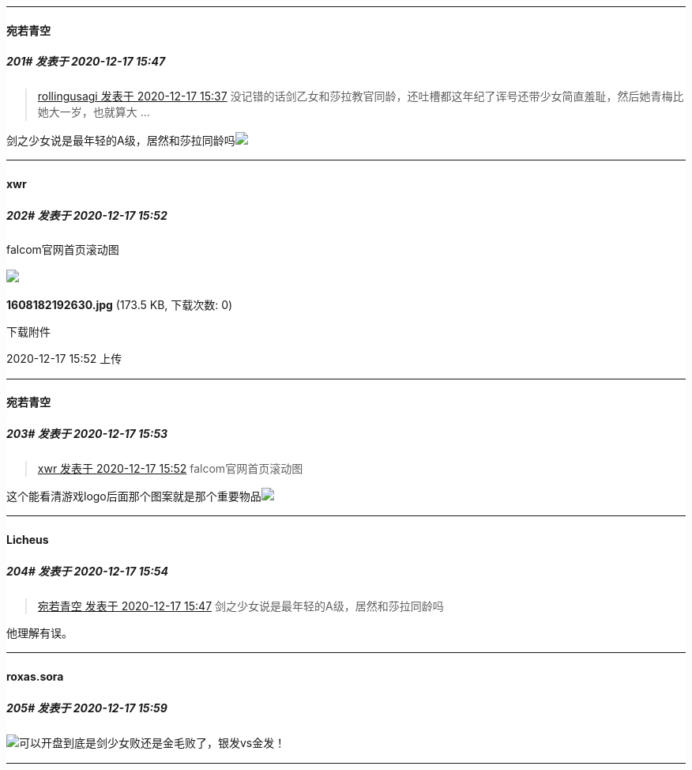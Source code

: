 *****

####  宛若青空  
##### 201#       发表于 2020-12-17 15:47

<blockquote><a href="httphttps://bbs.saraba1st.com/2b/forum.php?mod=redirect&amp;goto=findpost&amp;pid=49751794&amp;ptid=1977906" target="_blank">rollingusagi 发表于 2020-12-17 15:37</a>
没记错的话剑乙女和莎拉教官同龄，还吐槽都这年纪了诨号还带少女简直羞耻，然后她青梅比她大一岁，也就算大 ...</blockquote>
剑之少女说是最年轻的A级，居然和莎拉同龄吗<img src="https://static.saraba1st.com/image/smiley/face2017/009.gif" referrerpolicy="no-referrer">

*****

####  xwr  
##### 202#       发表于 2020-12-17 15:52

falcom官网首页滚动图

<img src="https://img.saraba1st.com/forum/202012/17/155223lrsuw013kx71btq3.jpg" referrerpolicy="no-referrer">

<strong>1608182192630.jpg</strong> (173.5 KB, 下载次数: 0)

下载附件

2020-12-17 15:52 上传

*****

####  宛若青空  
##### 203#       发表于 2020-12-17 15:53

<blockquote><a href="httphttps://bbs.saraba1st.com/2b/forum.php?mod=redirect&amp;goto=findpost&amp;pid=49751965&amp;ptid=1977906" target="_blank">xwr 发表于 2020-12-17 15:52</a>
falcom官网首页滚动图</blockquote>
这个能看清游戏logo后面那个图案就是那个重要物品<img src="https://static.saraba1st.com/image/smiley/face2017/040.png" referrerpolicy="no-referrer">

*****

####  Licheus  
##### 204#       发表于 2020-12-17 15:54

<blockquote><a href="httphttps://bbs.saraba1st.com/2b/forum.php?mod=redirect&amp;goto=findpost&amp;pid=49751911&amp;ptid=1977906" target="_blank">宛若青空 发表于 2020-12-17 15:47</a>
剑之少女说是最年轻的A级，居然和莎拉同龄吗</blockquote>
他理解有误。

*****

####  roxas.sora  
##### 205#       发表于 2020-12-17 15:59

<img src="https://static.saraba1st.com/image/smiley/face2017/245.png" referrerpolicy="no-referrer">可以开盘到底是剑少女败还是金毛败了，银发vs金发！

*****
